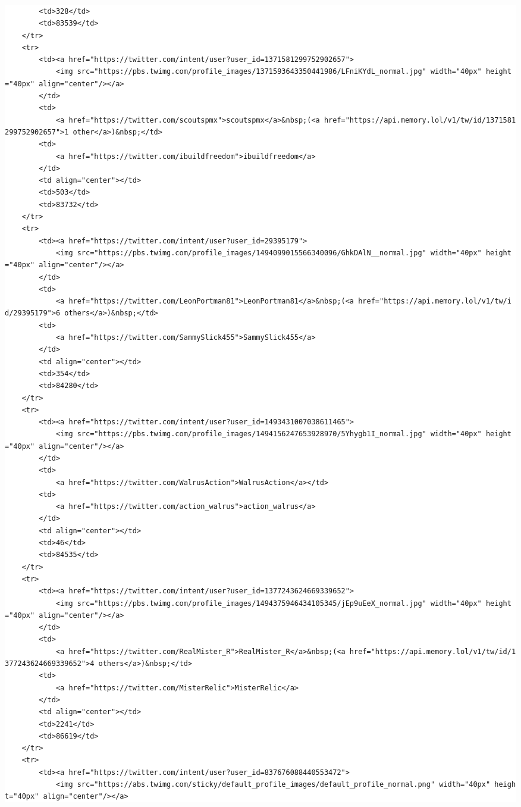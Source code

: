             <td>328</td>
            <td>83539</td>
        </tr>
        <tr>
            <td><a href="https://twitter.com/intent/user?user_id=1371581299752902657">
                <img src="https://pbs.twimg.com/profile_images/1371593643350441986/LFniKYdL_normal.jpg" width="40px" height="40px" align="center"/></a>
            </td>
            <td>
                <a href="https://twitter.com/scoutspmx">scoutspmx</a>&nbsp;(<a href="https://api.memory.lol/v1/tw/id/1371581299752902657">1 other</a>)&nbsp;</td>
            <td>
                <a href="https://twitter.com/ibuildfreedom">ibuildfreedom</a>
            </td>
            <td align="center"></td>
            <td>503</td>
            <td>83732</td>
        </tr>
        <tr>
            <td><a href="https://twitter.com/intent/user?user_id=29395179">
                <img src="https://pbs.twimg.com/profile_images/1494099015566340096/GhkDAlN__normal.jpg" width="40px" height="40px" align="center"/></a>
            </td>
            <td>
                <a href="https://twitter.com/LeonPortman81">LeonPortman81</a>&nbsp;(<a href="https://api.memory.lol/v1/tw/id/29395179">6 others</a>)&nbsp;</td>
            <td>
                <a href="https://twitter.com/SammySlick455">SammySlick455</a>
            </td>
            <td align="center"></td>
            <td>354</td>
            <td>84280</td>
        </tr>
        <tr>
            <td><a href="https://twitter.com/intent/user?user_id=1493431007038611465">
                <img src="https://pbs.twimg.com/profile_images/1494156247653928970/5Yhygb1I_normal.jpg" width="40px" height="40px" align="center"/></a>
            </td>
            <td>
                <a href="https://twitter.com/WalrusAction">WalrusAction</a></td>
            <td>
                <a href="https://twitter.com/action_walrus">action_walrus</a>
            </td>
            <td align="center"></td>
            <td>46</td>
            <td>84535</td>
        </tr>
        <tr>
            <td><a href="https://twitter.com/intent/user?user_id=1377243624669339652">
                <img src="https://pbs.twimg.com/profile_images/1494375946434105345/jEp9uEeX_normal.jpg" width="40px" height="40px" align="center"/></a>
            </td>
            <td>
                <a href="https://twitter.com/RealMister_R">RealMister_R</a>&nbsp;(<a href="https://api.memory.lol/v1/tw/id/1377243624669339652">4 others</a>)&nbsp;</td>
            <td>
                <a href="https://twitter.com/MisterRelic">MisterRelic</a>
            </td>
            <td align="center"></td>
            <td>2241</td>
            <td>86619</td>
        </tr>
        <tr>
            <td><a href="https://twitter.com/intent/user?user_id=837676088440553472">
                <img src="https://abs.twimg.com/sticky/default_profile_images/default_profile_normal.png" width="40px" height="40px" align="center"/></a>